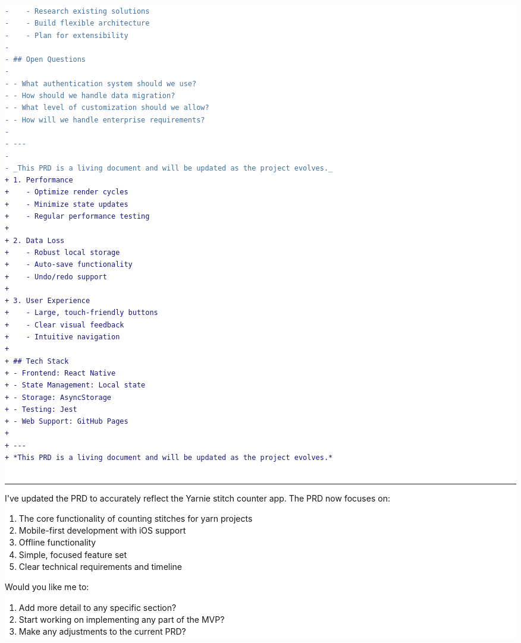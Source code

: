 ```diff
-    - Research existing solutions
-    - Build flexible architecture
-    - Plan for extensibility
- 
- ## Open Questions
- 
- - What authentication system should we use?
- - How should we handle data migration?
- - What level of customization should we allow?
- - How will we handle enterprise requirements?
- 
- ---
- 
- _This PRD is a living document and will be updated as the project evolves._
+ 1. Performance
+    - Optimize render cycles
+    - Minimize state updates
+    - Regular performance testing
+ 
+ 2. Data Loss
+    - Robust local storage
+    - Auto-save functionality
+    - Undo/redo support
+ 
+ 3. User Experience
+    - Large, touch-friendly buttons
+    - Clear visual feedback
+    - Intuitive navigation
+ 
+ ## Tech Stack
+ - Frontend: React Native
+ - State Management: Local state
+ - Storage: AsyncStorage
+ - Testing: Jest
+ - Web Support: GitHub Pages
+ 
+ ---
+ *This PRD is a living document and will be updated as the project evolves.*
  
```

---

I've updated the PRD to accurately reflect the Yarnie stitch counter app. The PRD now focuses on:
1. The core functionality of counting stitches for yarn projects
2. Mobile-first development with iOS support
3. Offline functionality
4. Simple, focused feature set
5. Clear technical requirements and timeline

Would you like me to:
1. Add more detail to any specific section?
2. Start working on implementing any part of the MVP?
3. Make any adjustments to the current PRD?
